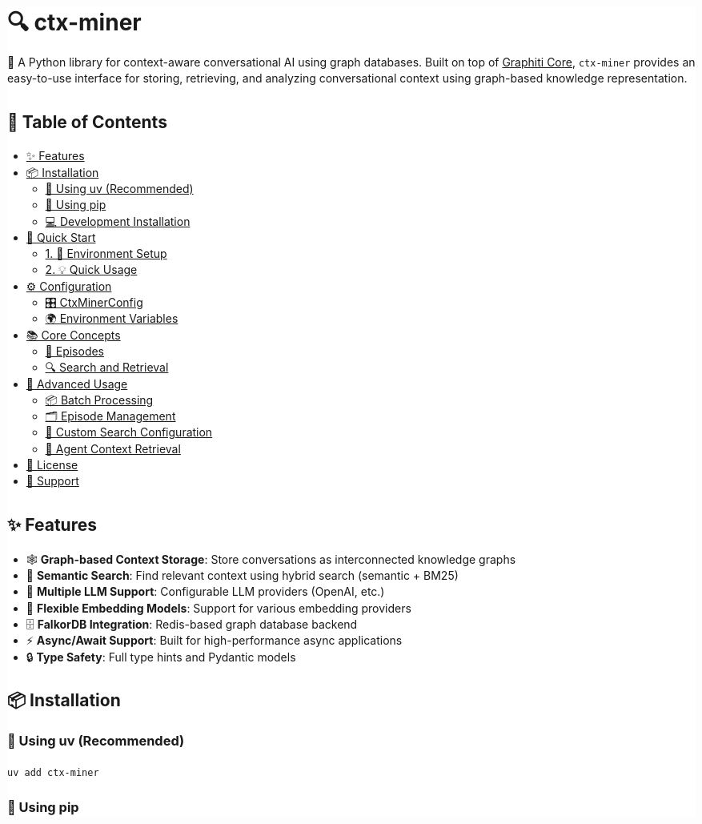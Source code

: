 # 🔍 ctx-miner

🚀 A Python library for context-aware conversational AI using graph databases. Built on top of [Graphiti Core](https://github.com/getzep/graphiti), `ctx-miner` provides an easy-to-use interface for storing, retrieving, and analyzing conversational context using graph-based knowledge representation.

## 📑 Table of Contents

- [✨ Features](#-features)
- [📦 Installation](#-installation)
  - [🔧 Using uv (Recommended)](#-using-uv-recommended)
  - [🐍 Using pip](#-using-pip)
  - [💻 Development Installation](#-development-installation)
- [🚀 Quick Start](#-quick-start)
  - [1. 🔐 Environment Setup](#1--environment-setup)
  - [2. 💡 Quick Usage](#2--quick-usage)
- [⚙️ Configuration](#️-configuration)
  - [🎛️ CtxMinerConfig](#️-ctxminerconfig)
  - [🌍 Environment Variables](#-environment-variables)
- [📚 Core Concepts](#-core-concepts)
  - [📝 Episodes](#-episodes)
  - [🔍 Search and Retrieval](#-search-and-retrieval)
- [🎯 Advanced Usage](#-advanced-usage)
  - [📦 Batch Processing](#-batch-processing)
  - [🗂️ Episode Management](#️-episode-management)
  - [🔧 Custom Search Configuration](#-custom-search-configuration)
  - [🤖 Agent Context Retrieval](#-agent-context-retrieval)
- [📄 License](#-license)
- [💬 Support](#-support)

## ✨ Features

- 🕸️ **Graph-based Context Storage**: Store conversations as interconnected knowledge graphs
- 🔎 **Semantic Search**: Find relevant context using hybrid search (semantic + BM25)
- 🤖 **Multiple LLM Support**: Configurable LLM providers (OpenAI, etc.)
- 🧮 **Flexible Embedding Models**: Support for various embedding providers
- 🗄️ **FalkorDB Integration**: Redis-based graph database backend
- ⚡ **Async/Await Support**: Built for high-performance async applications
- 🔒 **Type Safety**: Full type hints and Pydantic models

## 📦 Installation

### 🔧 Using uv (Recommended)

```bash
uv add ctx-miner
```

### 🐍 Using pip
